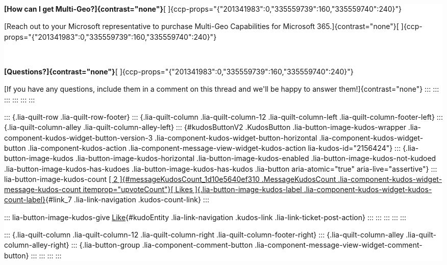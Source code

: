 **[How can I get
Multi-Geo?]{contrast="none"}**[ ]{ccp-props="{\"201341983\":0,\"335559739\":160,\"335559740\":240}"}

[Reach out to your Microsoft representative to purchase Multi-Geo
Capabilities for Microsoft
365.]{contrast="none"}[ ]{ccp-props="{\"201341983\":0,\"335559739\":160,\"335559740\":240}"}

 

**[Questions?]{contrast="none"}**[ ]{ccp-props="{\"201341983\":0,\"335559739\":160,\"335559740\":240}"}

[If you have any questions, include them in a comment on this thread and
we\'ll be happy to answer them!]{contrast="none"}
:::
:::
:::
:::
:::
:::

::: {.lia-quilt-row .lia-quilt-row-footer}
::: {.lia-quilt-column .lia-quilt-column-12 .lia-quilt-column-left .lia-quilt-column-footer-left}
::: {.lia-quilt-column-alley .lia-quilt-column-alley-left}
::: {#kudosButtonV2 .KudosButton .lia-button-image-kudos-wrapper .lia-component-kudos-widget-button-version-3 .lia-component-kudos-widget-button-horizontal .lia-component-kudos-widget-button .lia-component-kudos-action .lia-component-message-view-widget-kudos-action lia-kudos-id="2156424"}
::: {.lia-button-image-kudos .lia-button-image-kudos-horizontal .lia-button-image-kudos-enabled .lia-button-image-kudos-not-kudoed .lia-button-image-kudos-has-kudoes .lia-button-image-kudos-has-kudos .lia-button aria-atomic="true" aria-live="assertive"}
::: lia-button-image-kudos-count
[[ 2 ]{#messageKudosCount_1d10e5640ef310 .MessageKudosCount
.lia-component-kudos-widget-message-kudos-count itemprop="upvoteCount"}[
Likes ]{.lia-button-image-kudos-label
.lia-component-kudos-widget-kudos-count-label}](/t5/kudos/messagepage/board-id/microsoft_365blog/message-id/1430/tab/all-users "Click here to see who gave likes to this post."){#link_7
.lia-link-navigation .kudos-count-link}
:::

::: lia-button-image-kudos-give
[Like](https://techcommunity.microsoft.com/t5/blogs/v2/blogarticlepage.kudosbuttonv2.kudoentity:kudoentity/kudosable-gid/2156424?t:ac=blog-id/microsoft_365blog/article-id/1430&t:cp=kudos/contributions/tapletcontributionspage "Click here to give likes to this post."){#kudoEntity
.lia-link-navigation .kudos-link .lia-link-ticket-post-action}
:::
:::
:::
:::
:::

::: {.lia-quilt-column .lia-quilt-column-12 .lia-quilt-column-right .lia-quilt-column-footer-right}
::: {.lia-quilt-column-alley .lia-quilt-column-alley-right}
::: {.lia-button-group .lia-component-comment-button .lia-component-message-view-widget-comment-button}
:::
:::
:::
:::
